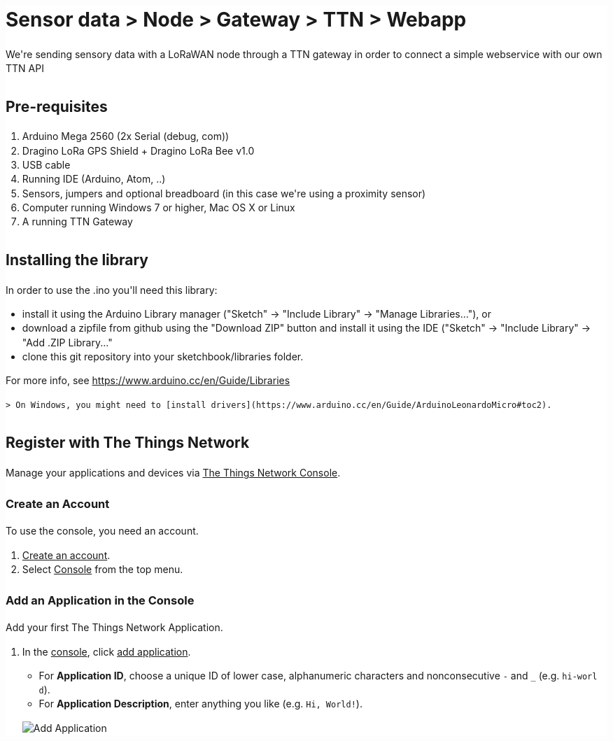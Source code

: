 # Sensor data > Node > Gateway > TTN > Webapp
We're sending sensory data with a LoRaWAN node through a TTN gateway in order to connect a simple webservice with our own TTN API
## Pre-requisites

1. Arduino Mega 2560 (2x Serial (debug, com))
2. Dragino LoRa GPS Shield + Dragino LoRa Bee v1.0
2. USB cable
3. Running IDE (Arduino, Atom, ..)
3. Sensors, jumpers and optional breadboard (in this case we're using a proximity sensor)
4. Computer running Windows 7 or higher, Mac OS X or Linux
5. A running TTN Gateway

## Installing the library

In order to use the .ino you'll need this library:

 - install it using the Arduino Library manager ("Sketch" -> "Include
   Library" -> "Manage Libraries..."), or
 - download a zipfile from github using the "Download ZIP" button and
   install it using the IDE ("Sketch" -> "Include Library" -> "Add .ZIP
   Library..."
 - clone this git repository into your sketchbook/libraries folder.

For more info, see https://www.arduino.cc/en/Guide/Libraries

    
    > On Windows, you might need to [install drivers](https://www.arduino.cc/en/Guide/ArduinoLeonardoMicro#toc2).

## Register with The Things Network

Manage your applications and devices via [The Things Network Console][console].

### Create an Account

To use the console, you need an account.

1.  [Create an account][create-account].
2.  Select [Console][console] from the top menu.

### Add an Application in the Console

Add your first The Things Network Application.

1.  In the [console][console], click [add application][add-application].

	* For **Application ID**, choose a unique ID of lower case, alphanumeric characters and nonconsecutive `-` and `_` (e.g. `hi-world`).
	* For **Application Description**, enter anything you like (e.g. `Hi, World!`).

	![Add Application](media/add_application.png)


[account]:         https://account.thethingsnetwork.org
[create-account]:  https://account.thethingsnetwork.org/register
[profile]:         https://account.thethingsnetwork.org/users/profile
[console]:         https://console.thethingsnetwork.org
[settings]:        https://console.thethingsnetwork.org/settings
[add-application]: https://console.thethingsnetwork.org/applications/add